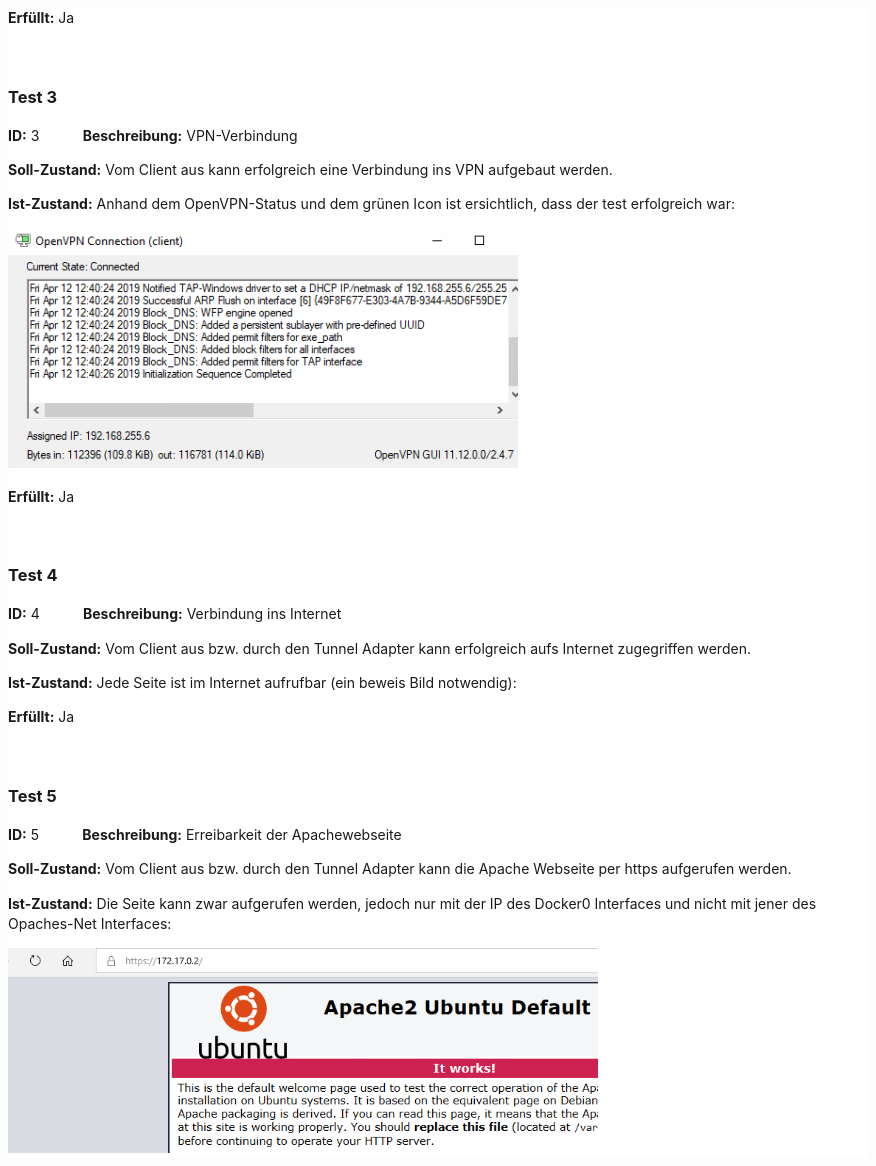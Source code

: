 **Erfüllt:** Ja


&#160;

### Test 3
**ID:** 3 &#160; &#160; &#160; &#160; &#160; **Beschreibung:** VPN-Verbindung

**Soll-Zustand:** Vom Client aus kann erfolgreich eine Verbindung ins VPN aufgebaut werden.

**Ist-Zustand:** Anhand dem OpenVPN-Status und dem grünen Icon ist ersichtlich, dass der test erfolgreich war:

<img src="https://github.com/Muffinman99991/TBZ_M300/blob/master/other/pics/openvpn-test.PNG" alt="ID 3" width="510"/>

**Erfüllt:** Ja

&#160;

### Test 4
**ID:** 4 &#160; &#160; &#160; &#160; &#160; **Beschreibung:** Verbindung ins Internet

**Soll-Zustand:** Vom Client aus bzw. durch den Tunnel Adapter kann erfolgreich aufs Internet zugegriffen werden.

**Ist-Zustand:** Jede Seite ist im Internet aufrufbar (ein beweis Bild notwendig):

**Erfüllt:** Ja

&#160;

### Test 5
**ID:** 5 &#160; &#160; &#160; &#160; &#160; **Beschreibung:** Erreibarkeit der Apachewebseite

**Soll-Zustand:** Vom Client aus bzw. durch den Tunnel Adapter kann die Apache Webseite per https aufgerufen werden.

**Ist-Zustand:** Die Seite kann zwar aufgerufen werden, jedoch nur mit der IP des Docker0 Interfaces und nicht mit jener des Opaches-Net Interfaces:

<img src="https://github.com/Muffinman99991/TBZ_M300/blob/master/other/pics/apache-https.PNG" alt="ID 5" width="590"/>
